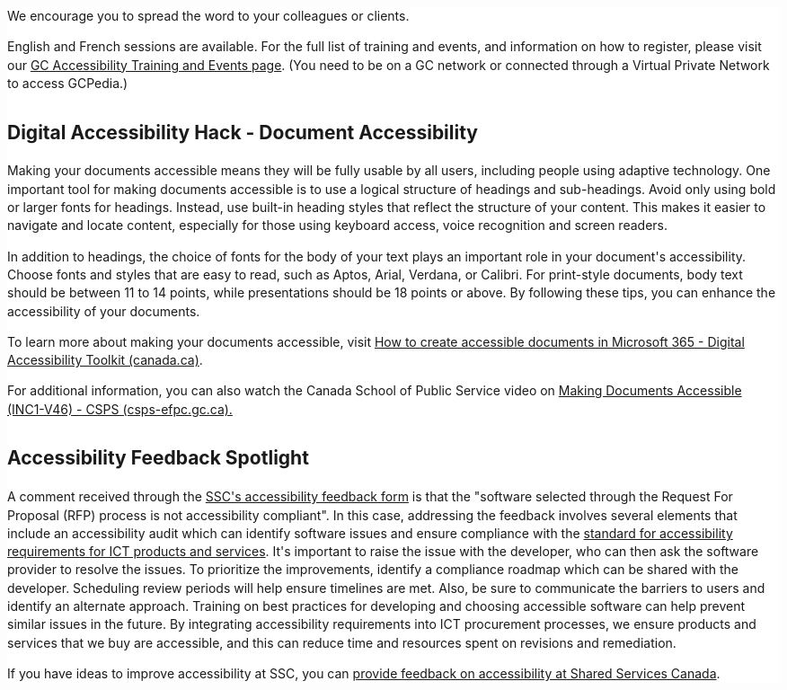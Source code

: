 We encourage you to spread the word to your colleagues or clients. 

English and French sessions are available. For the full list of training and events, and information on how to register, please visit our [GC Accessibility Training and Events page](https://www.gcpedia.gc.ca/wiki/GC_Accessibility_Training_and_Events_/_Formation_et_%C3%A9v%C3%A9nements_du_GC_sur_l%27accessibilit%C3%A9#Overview_of_accessibility_features_on_smartphones_and_adaptive_technology_in_the_workplace_.28French.29). (You need to be on a GC network or connected through a Virtual Private Network to access GCPedia.)

## Digital Accessibility Hack - Document Accessibility

Making your documents accessible means they will be fully usable by all users, including people using adaptive technology. One important tool for making documents accessible is to use a logical structure of headings and sub-headings. Avoid only using bold or larger fonts for headings. Instead, use built-in heading styles that reflect the structure of your content. This makes it easier to navigate and locate content, especially for those using keyboard access, voice recognition and screen readers. 

In addition to headings, the choice of fonts for the body of your text plays an important role in your document's accessibility. Choose fonts and styles that are easy to read, such as Aptos, Arial, Verdana, or Calibri. For print-style documents, body text should be between 11 to 14 points, while presentations should be 18 points or above. By following these tips, you can enhance the accessibility of your documents. 

To learn more about making your documents accessible, visit [How to create accessible documents in Microsoft 365 - Digital Accessibility Toolkit (canada.ca)](https://a11y.canada.ca/en/how-to-create-accessible-documents-in-microsoft-365/). 

For additional information, you can also watch the Canada School of Public Service video on [Making Documents Accessible (INC1-V46) - CSPS (csps-efpc.gc.ca).](https://www.csps-efpc.gc.ca/video/making-documents-accessible-eng.aspx) 

## Accessibility Feedback Spotlight

A comment received through the [SSC's accessibility feedback form](https://www.canada.ca/en/shared-services/corporate/accessibility/accessibility-feedback.html) is that the "software selected through the Request For Proposal (RFP) process is not accessibility compliant". In this case, addressing the feedback involves several elements that include an accessibility audit which can identify software issues and ensure compliance with the [standard for accessibility requirements for ICT products and services](https://accessible.canada.ca/en-301-549-accessibility-requirements-ict-products-and-services-1?utm_source=newsletter&utm_medium=email&utm_campaign=ICTstandard&utm_id=ICT+standard+adoption). It's important to raise the issue with the developer, who can then ask the software provider to resolve the issues. To prioritize the improvements, identify a compliance roadmap which can be shared with the developer. Scheduling review periods will help ensure timelines are met. Also, be sure to communicate the barriers to users and identify an alternate approach. Training on best practices for developing and choosing accessible software can help prevent similar issues in the future. By integrating accessibility requirements into ICT procurement processes, we ensure products and services that we buy are accessible, and this can reduce time and resources spent on revisions and remediation. 

If you have ideas to improve accessibility at SSC, you can [provide feedback on accessibility at Shared Services Canada](https://www.canada.ca/en/shared-services/corporate/accessibility/accessibility-feedback.html).
